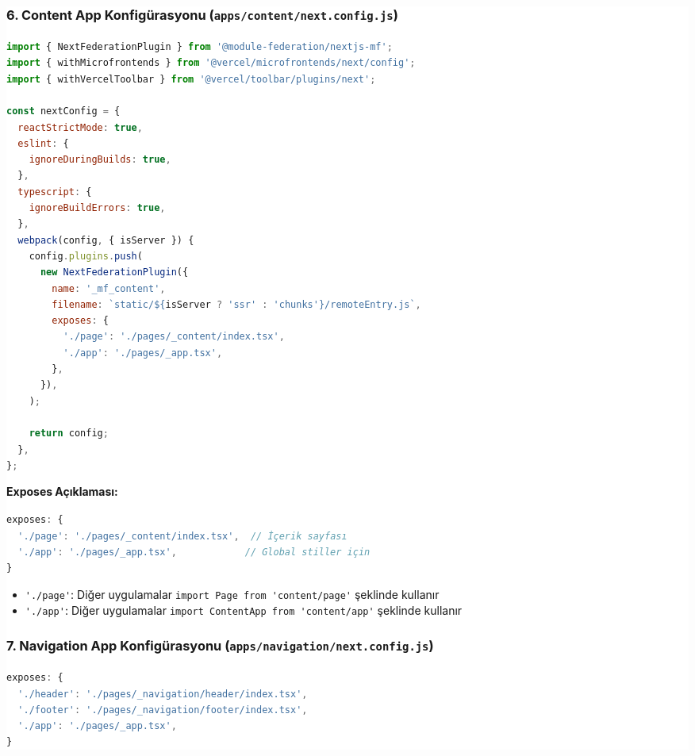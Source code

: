 ### 6. Content App Konfigürasyonu (`apps/content/next.config.js`)

```javascript
import { NextFederationPlugin } from '@module-federation/nextjs-mf';
import { withMicrofrontends } from '@vercel/microfrontends/next/config';
import { withVercelToolbar } from '@vercel/toolbar/plugins/next';

const nextConfig = {
  reactStrictMode: true,
  eslint: {
    ignoreDuringBuilds: true,
  },
  typescript: {
    ignoreBuildErrors: true,
  },
  webpack(config, { isServer }) {
    config.plugins.push(
      new NextFederationPlugin({
        name: '_mf_content',
        filename: `static/${isServer ? 'ssr' : 'chunks'}/remoteEntry.js`,
        exposes: {
          './page': './pages/_content/index.tsx',
          './app': './pages/_app.tsx',
        },
      }),
    );

    return config;
  },
};
```

**Exposes Açıklaması:**
```javascript
exposes: {
  './page': './pages/_content/index.tsx',  // İçerik sayfası
  './app': './pages/_app.tsx',            // Global stiller için
}
```

- `'./page'`: Diğer uygulamalar `import Page from 'content/page'` şeklinde kullanır
- `'./app'`: Diğer uygulamalar `import ContentApp from 'content/app'` şeklinde kullanır

### 7. Navigation App Konfigürasyonu (`apps/navigation/next.config.js`)

```javascript
exposes: {
  './header': './pages/_navigation/header/index.tsx',
  './footer': './pages/_navigation/footer/index.tsx',
  './app': './pages/_app.tsx',
}
```
